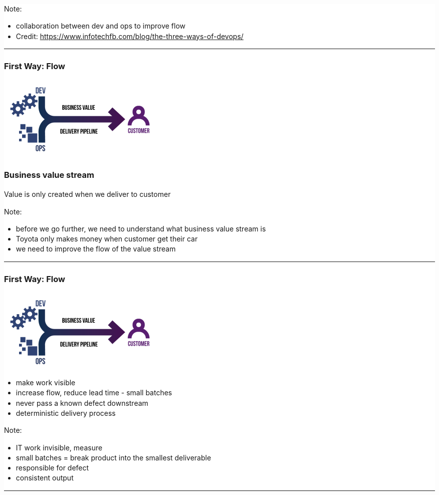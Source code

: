 Note: 
- collaboration between dev and ops to improve flow
- Credit: https://www.infotechfb.com/blog/the-three-ways-of-devops/

---

### First Way: Flow

![first-way](images/first-way-small.png)

### Business value stream
Value is only created when we deliver to customer

Note:
- before we go further, we need to understand what business value stream is
- Toyota only makes money when customer get their car
- we need to improve the flow of the value stream

---

### First Way: Flow

![first-way](images/first-way-small.png)

- make work visible
- increase flow, reduce lead time - small batches
- never pass a known defect downstream
- deterministic delivery process

Note:
- IT work invisible, measure
- small batches = break product into the smallest deliverable
- responsible for defect
- consistent output

---
